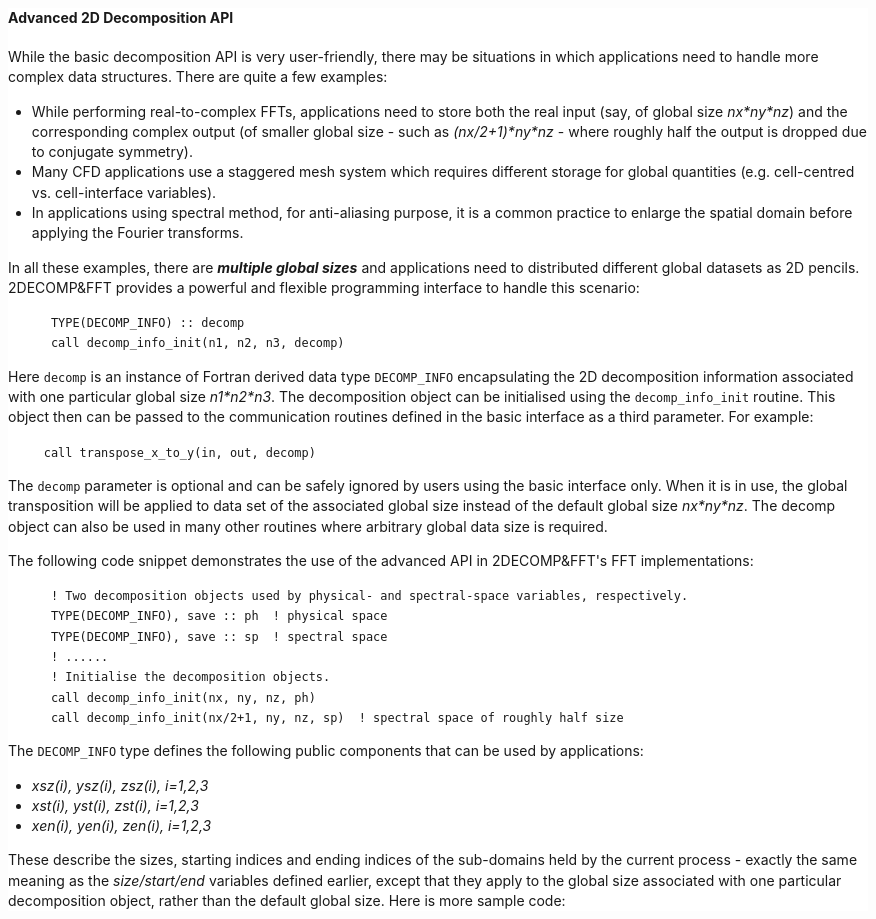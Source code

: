 #### Advanced 2D Decomposition API

While the basic decomposition API is very user-friendly, there may be situations in which applications need to handle more complex data structures. There are quite a few examples:

- While performing real-to-complex FFTs, applications need to store both the real input (say, of global size *nx\*ny\*nz*) and the corresponding complex output (of smaller global size - such as *(nx/2+1)\*ny\*nz* - where roughly half the output is dropped due to conjugate symmetry).
- Many CFD applications use a staggered mesh system which requires different storage for global quantities (e.g. cell-centred vs. cell-interface variables).
- In applications using spectral method, for anti-aliasing purpose, it is a common practice to enlarge the spatial domain before applying the Fourier transforms.

In all these examples, there are ***multiple global sizes*** and applications need to distributed different global datasets as 2D pencils. 2DECOMP&FFT provides a powerful and flexible programming interface to handle this scenario:
```
      TYPE(DECOMP_INFO) :: decomp
      call decomp_info_init(n1, n2, n3, decomp)
```
Here `decomp` is an instance of Fortran derived data type `DECOMP_INFO` encapsulating the 2D decomposition information associated with one particular global size *n1\*n2\*n3*. The decomposition object can be initialised using the `decomp_info_init` routine. This object then can be passed to the communication routines defined in the basic interface as a third parameter. For example:
```
     call transpose_x_to_y(in, out, decomp)
```
The `decomp` parameter is optional and can be safely ignored by users using the basic interface only. When it is in use, the global transposition will be applied to data set of the associated global size instead of the default global size *nx\*ny\*nz*. The decomp object can also be used in many other routines where arbitrary global data size is required.

The following code snippet demonstrates the use of the advanced API in 2DECOMP&FFT's FFT implementations:

```
      ! Two decomposition objects used by physical- and spectral-space variables, respectively.
      TYPE(DECOMP_INFO), save :: ph  ! physical space
      TYPE(DECOMP_INFO), save :: sp  ! spectral space
      ! ......
      ! Initialise the decomposition objects. 
      call decomp_info_init(nx, ny, nz, ph)
      call decomp_info_init(nx/2+1, ny, nz, sp)  ! spectral space of roughly half size
```
The `DECOMP_INFO` type defines the following public components that can be used by applications:

- *xsz(i), ysz(i), zsz(i), i=1,2,3*
- *xst(i), yst(i), zst(i), i=1,2,3*
- *xen(i), yen(i), zen(i), i=1,2,3*

These describe the sizes, starting indices and ending indices of the sub-domains held by the current process - exactly the same meaning as the *size/start/end* variables defined earlier, except that they apply to the global size associated with one particular decomposition object, rather than the default global size. Here is more sample code:
